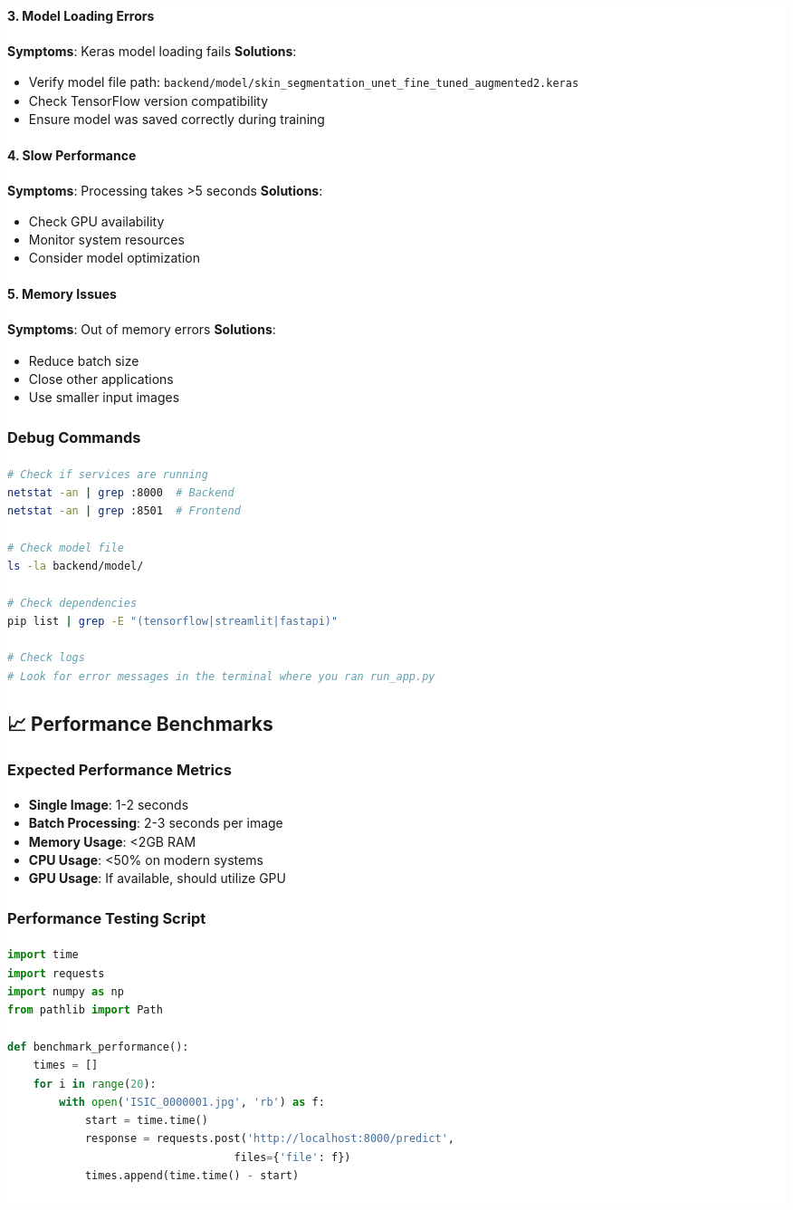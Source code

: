 #### 3. Model Loading Errors
**Symptoms**: Keras model loading fails
**Solutions**:
- Verify model file path: `backend/model/skin_segmentation_unet_fine_tuned_augmented2.keras`
- Check TensorFlow version compatibility
- Ensure model was saved correctly during training

#### 4. Slow Performance
**Symptoms**: Processing takes >5 seconds
**Solutions**:
- Check GPU availability
- Monitor system resources
- Consider model optimization

#### 5. Memory Issues
**Symptoms**: Out of memory errors
**Solutions**:
- Reduce batch size
- Close other applications
- Use smaller input images

### Debug Commands

```bash
# Check if services are running
netstat -an | grep :8000  # Backend
netstat -an | grep :8501  # Frontend

# Check model file
ls -la backend/model/

# Check dependencies
pip list | grep -E "(tensorflow|streamlit|fastapi)"

# Check logs
# Look for error messages in the terminal where you ran run_app.py
```

## 📈 Performance Benchmarks

### Expected Performance Metrics
- **Single Image**: 1-2 seconds
- **Batch Processing**: 2-3 seconds per image
- **Memory Usage**: <2GB RAM
- **CPU Usage**: <50% on modern systems
- **GPU Usage**: If available, should utilize GPU

### Performance Testing Script
```python
import time
import requests
import numpy as np
from pathlib import Path

def benchmark_performance():
    times = []
    for i in range(20):
        with open('ISIC_0000001.jpg', 'rb') as f:
            start = time.time()
            response = requests.post('http://localhost:8000/predict', 
                                   files={'file': f})
            times.append(time.time() - start)
    
```